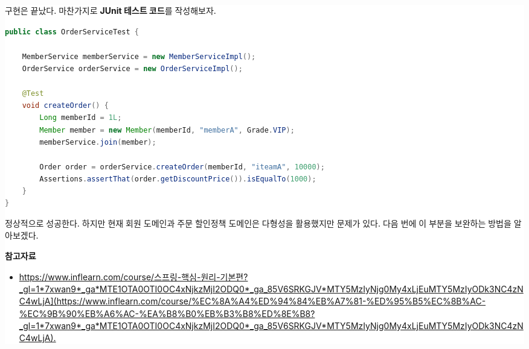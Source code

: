 구현은 끝났다. 마찬가지로 **JUnit 테스트 코드**를 작성해보자.

```java
public class OrderServiceTest {

    MemberService memberService = new MemberServiceImpl();
    OrderService orderService = new OrderServiceImpl();

    @Test
    void createOrder() {
        Long memberId = 1L;
        Member member = new Member(memberId, "memberA", Grade.VIP);
        memberService.join(member);

        Order order = orderService.createOrder(memberId, "iteamA", 10000);
        Assertions.assertThat(order.getDiscountPrice()).isEqualTo(1000);
    }
}
```

정상적으로 성공한다. 하지만 현재 회원 도메인과 주문 할인정책 도메인은 다형성을 활용했지만 문제가 있다. 다음 번에 이 부분을 보완하는 방법을 알아보겠다.

**참고자료**

- <https://www.inflearn.com/course/스프링-핵심-원리-기본편?_gl=1*7xwan9*_ga*MTE1OTA0OTI0OC4xNjkzMjI2ODQ0*_ga_85V6SRKGJV*MTY5MzIyNjg0My4xLjEuMTY5MzIyODk3NC4zNC4wLjA](https://www.inflearn.com/course/%EC%8A%A4%ED%94%84%EB%A7%81-%ED%95%B5%EC%8B%AC-%EC%9B%90%EB%A6%AC-%EA%B8%B0%EB%B3%B8%ED%8E%B8?_gl=1*7xwan9*_ga*MTE1OTA0OTI0OC4xNjkzMjI2ODQ0*_ga_85V6SRKGJV*MTY5MzIyNjg0My4xLjEuMTY5MzIyODk3NC4zNC4wLjA).>

